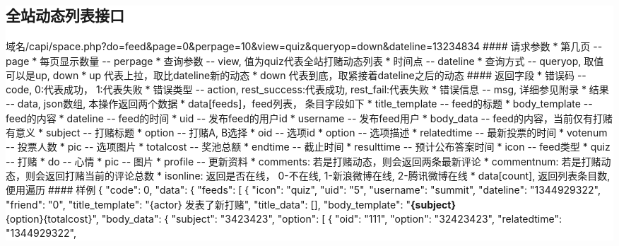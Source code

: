 <h2>全站动态列表接口</h2>
域名/capi/space.php?do=feed&page=0&perpage=10&view=quiz&queryop=down&dateline=13234834
#### 请求参数
	* 第几页 -- page
	* 每页显示数量  -- perpage
	* 查询参数 -- view, 值为quiz代表全站打赌动态列表
	* 时间点 -- dateline
	* 查询方式 -- queryop, 取值可以是up, down
		* up 代表上拉，取比dateline新的动态
		* down 代表到底，取紧接着dateline之后的动态
#### 返回字段
	* 错误码 -- code, 0:代表成功， 1:代表失败
	* 错误类型 -- action, rest_success:代表成功, rest_fail:代表失败
	* 错误信息 -- msg, 详细参见附录
	* 结果 -- data, json数组, 本操作返回两个数据
		* data[feeds]，feed列表， 条目字段如下
			* title_template -- feed的标题
			* body_template -- feed的内容
			* dateline -- feed的时间
			* uid -- 发布feed的用户id
			* username -- 发布feed用户
			* body_data -- feed的内容，当前仅有打赌有意义
				* subject -- 打赌标题
				* option -- 打赌A, B选择
					* oid -- 选项id
					* option -- 选项描述
					* relatedtime -- 最新投票的时间
					* votenum -- 投票人数
					* pic -- 选项图片
				* totalcost -- 奖池总额
				* endtime -- 截止时间
				* resulttime -- 预计公布答案时间
			* icon -- feed类型
				* quiz -- 打赌
				* do -- 心情
				* pic -- 图片
				* profile -- 更新资料
			* comments: 若是打赌动态，则会返回两条最新评论
			* commentnum: 若是打赌动态，则会返回打赌当前的评论总数
			* isonline: 返回是否在线， 0-不在线, 1-新浪微博在线, 2-腾讯微博在线
		* data[count], 返回列表条目数, 便用遍历
#### 样例
	{
		"code": 0,
		"data": {
			"feeds": [
				{
					"icon": "quiz",
					"uid": "5",
					"username": "summit",
					"dateline": "1344929322",
					"friend": "0",
					"title_template": "{actor} 发表了新打赌",
					"title_data": [],
					"body_template": "<b>{subject}</b><br>{option}{totalcost}",
					"body_data": {
						"subject": "3423423",
						"option": [
							{
								"oid": "111",
								"option": "32423423",
								"relatedtime": "1344929322",
